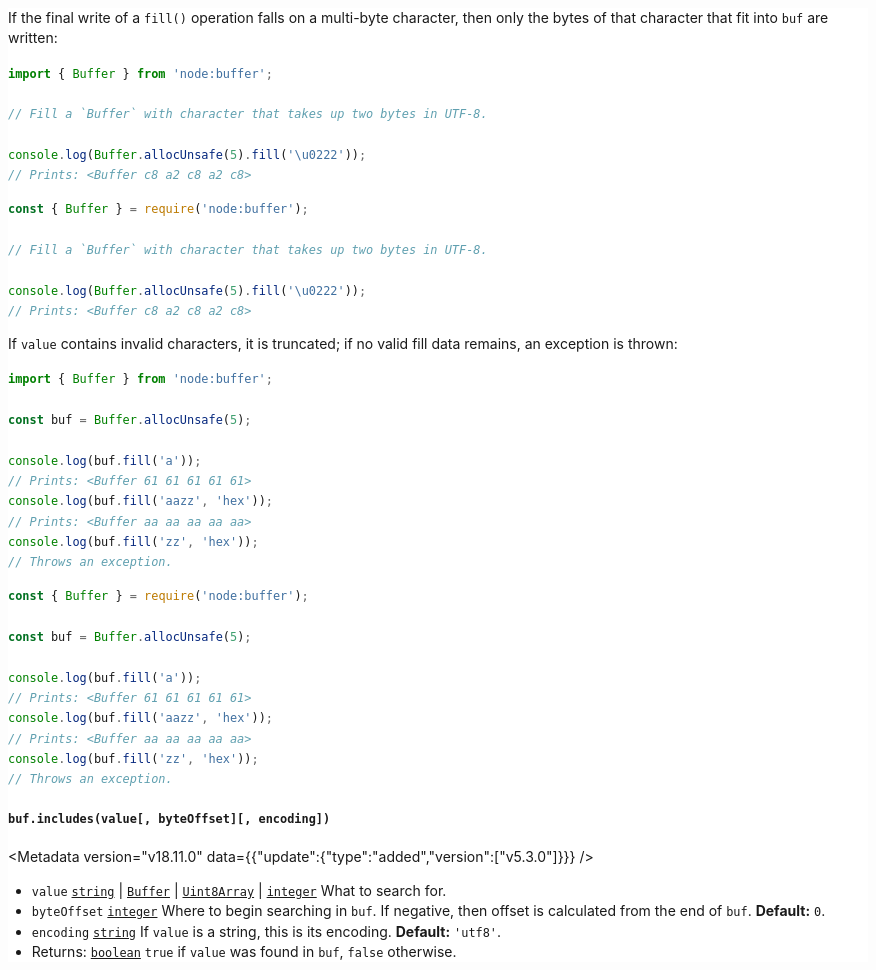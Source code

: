 If the final write of a `fill()` operation falls on a multi-byte character,
then only the bytes of that character that fit into `buf` are written:

```mjs
import { Buffer } from 'node:buffer';

// Fill a `Buffer` with character that takes up two bytes in UTF-8.

console.log(Buffer.allocUnsafe(5).fill('\u0222'));
// Prints: <Buffer c8 a2 c8 a2 c8>
```

```cjs
const { Buffer } = require('node:buffer');

// Fill a `Buffer` with character that takes up two bytes in UTF-8.

console.log(Buffer.allocUnsafe(5).fill('\u0222'));
// Prints: <Buffer c8 a2 c8 a2 c8>
```

If `value` contains invalid characters, it is truncated; if no valid
fill data remains, an exception is thrown:

```mjs
import { Buffer } from 'node:buffer';

const buf = Buffer.allocUnsafe(5);

console.log(buf.fill('a'));
// Prints: <Buffer 61 61 61 61 61>
console.log(buf.fill('aazz', 'hex'));
// Prints: <Buffer aa aa aa aa aa>
console.log(buf.fill('zz', 'hex'));
// Throws an exception.
```

```cjs
const { Buffer } = require('node:buffer');

const buf = Buffer.allocUnsafe(5);

console.log(buf.fill('a'));
// Prints: <Buffer 61 61 61 61 61>
console.log(buf.fill('aazz', 'hex'));
// Prints: <Buffer aa aa aa aa aa>
console.log(buf.fill('zz', 'hex'));
// Throws an exception.
```

#### <DataTag tag="M" /> `buf.includes(value[, byteOffset][, encoding])`

<Metadata version="v18.11.0" data={{"update":{"type":"added","version":["v5.3.0"]}}} />

* `value` [`string`](https://developer.mozilla.org/en-US/docs/Web/JavaScript/Data_structures#String_type) | [`Buffer`](/api/buffer#buffer) | [`Uint8Array`](https://developer.mozilla.org/en-US/docs/Web/JavaScript/Reference/Global_Objects/Uint8Array) | [`integer`](https://developer.mozilla.org/en-US/docs/Web/JavaScript/Data_structures#Number_type) What to search for.
* `byteOffset` [`integer`](https://developer.mozilla.org/en-US/docs/Web/JavaScript/Data_structures#Number_type) Where to begin searching in `buf`. If negative, then
  offset is calculated from the end of `buf`. **Default:** `0`.
* `encoding` [`string`](https://developer.mozilla.org/en-US/docs/Web/JavaScript/Data_structures#String_type) If `value` is a string, this is its encoding.
  **Default:** `'utf8'`.
* Returns: [`boolean`](https://developer.mozilla.org/en-US/docs/Web/JavaScript/Data_structures#Boolean_type) `true` if `value` was found in `buf`, `false` otherwise.
